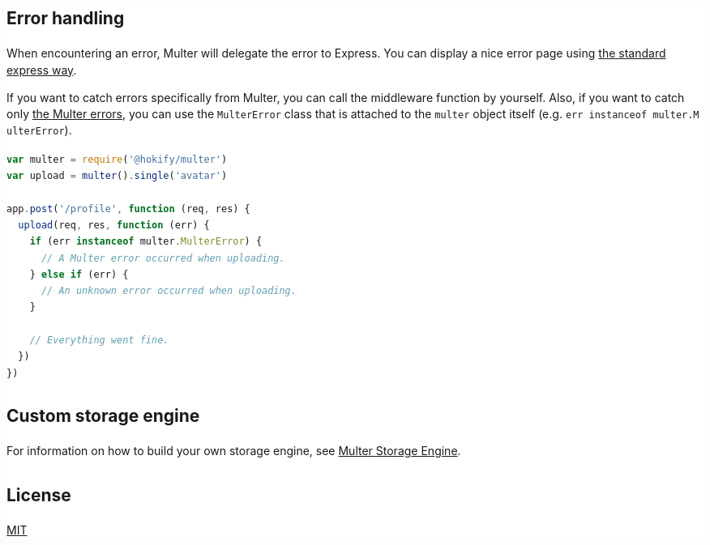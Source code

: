 ## Error handling

When encountering an error, Multer will delegate the error to Express. You can
display a nice error page using [the standard express way](http://expressjs.com/guide/error-handling.html).

If you want to catch errors specifically from Multer, you can call the
middleware function by yourself. Also, if you want to catch only [the Multer errors](https://github.com/expressjs/multer/blob/master/lib/multer-error.js), you can use the `MulterError` class that is attached to the `multer` object itself (e.g. `err instanceof multer.MulterError`).

```javascript
var multer = require('@hokify/multer')
var upload = multer().single('avatar')

app.post('/profile', function (req, res) {
  upload(req, res, function (err) {
    if (err instanceof multer.MulterError) {
      // A Multer error occurred when uploading.
    } else if (err) {
      // An unknown error occurred when uploading.
    }

    // Everything went fine.
  })
})
```

## Custom storage engine

For information on how to build your own storage engine, see [Multer Storage Engine](https://github.com/expressjs/multer/blob/master/StorageEngine.md).

## License

[MIT](LICENSE)
